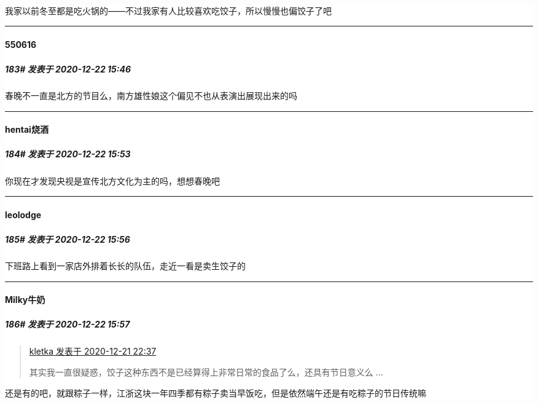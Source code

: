 


我家以前冬至都是吃火锅的——不过我家有人比较喜欢吃饺子，所以慢慢也偏饺子了吧







*****

####  550616  
##### 183#       发表于 2020-12-22 15:46




春晚不一直是北方的节目么，南方雄性娘这个偏见不也从表演出展现出来的吗







*****

####  hentai烧酒  
##### 184#       发表于 2020-12-22 15:53




你现在才发现央视是宣传北方文化为主的吗，想想春晚吧







*****

####  leolodge  
##### 185#       发表于 2020-12-22 15:56




下班路上看到一家店外排着长长的队伍，走近一看是卖生饺子的







*****

####  Milky牛奶  
##### 186#       发表于 2020-12-22 15:57



<blockquote><a href="httphttps://bbs.saraba1st.com/2b/forum.php?mod=redirect&amp;goto=findpost&amp;pid=49801683&amp;ptid=1978854" target="_blank">kletka 发表于 2020-12-21 22:37</a>

其实我一直很疑惑，饺子这种东西不是已经算得上非常日常的食品了么，还具有节日意义么 ...</blockquote>
还是有的吧，就跟粽子一样，江浙这块一年四季都有粽子卖当早饭吃，但是依然端午还是有吃粽子的节日传统嘛
